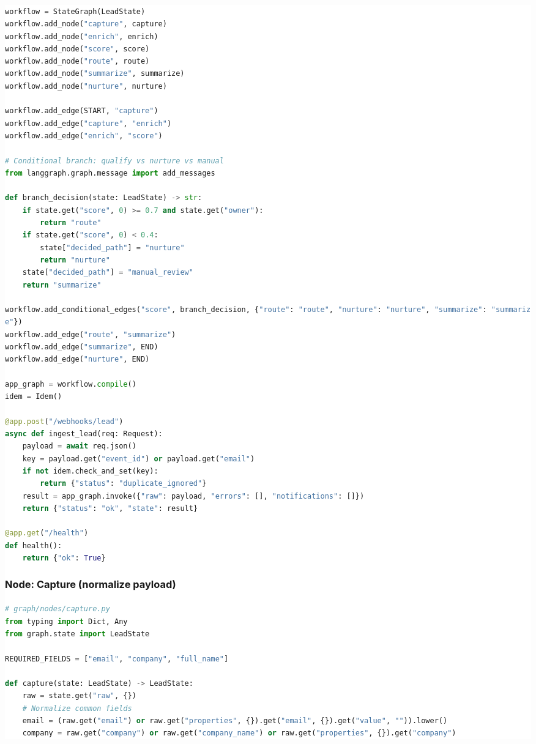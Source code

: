 ```python
workflow = StateGraph(LeadState)
workflow.add_node("capture", capture)
workflow.add_node("enrich", enrich)
workflow.add_node("score", score)
workflow.add_node("route", route)
workflow.add_node("summarize", summarize)
workflow.add_node("nurture", nurture)

workflow.add_edge(START, "capture")
workflow.add_edge("capture", "enrich")
workflow.add_edge("enrich", "score")

# Conditional branch: qualify vs nurture vs manual
from langgraph.graph.message import add_messages

def branch_decision(state: LeadState) -> str:
    if state.get("score", 0) >= 0.7 and state.get("owner"):
        return "route"
    if state.get("score", 0) < 0.4:
        state["decided_path"] = "nurture"
        return "nurture"
    state["decided_path"] = "manual_review"
    return "summarize"

workflow.add_conditional_edges("score", branch_decision, {"route": "route", "nurture": "nurture", "summarize": "summarize"})
workflow.add_edge("route", "summarize")
workflow.add_edge("summarize", END)
workflow.add_edge("nurture", END)

app_graph = workflow.compile()
idem = Idem()

@app.post("/webhooks/lead")
async def ingest_lead(req: Request):
    payload = await req.json()
    key = payload.get("event_id") or payload.get("email")
    if not idem.check_and_set(key):
        return {"status": "duplicate_ignored"}
    result = app_graph.invoke({"raw": payload, "errors": [], "notifications": []})
    return {"status": "ok", "state": result}

@app.get("/health")
def health():
    return {"ok": True}
```

### Node: Capture (normalize payload)
```python
# graph/nodes/capture.py
from typing import Dict, Any
from graph.state import LeadState

REQUIRED_FIELDS = ["email", "company", "full_name"]

def capture(state: LeadState) -> LeadState:
    raw = state.get("raw", {})
    # Normalize common fields
    email = (raw.get("email") or raw.get("properties", {}).get("email", {}).get("value", "")).lower()
    company = raw.get("company") or raw.get("company_name") or raw.get("properties", {}).get("company")
```